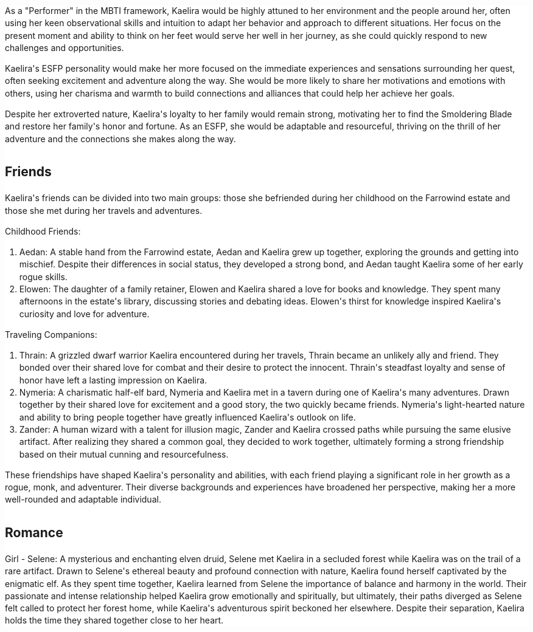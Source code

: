 As a "Performer" in the MBTI framework, Kaelira would be highly attuned to her environment and the people around her, often using her keen observational skills and intuition to adapt her behavior and approach to different situations. Her focus on the present moment and ability to think on her feet would serve her well in her journey, as she could quickly respond to new challenges and opportunities.

Kaelira's ESFP personality would make her more focused on the immediate experiences and sensations surrounding her quest, often seeking excitement and adventure along the way. She would be more likely to share her motivations and emotions with others, using her charisma and warmth to build connections and alliances that could help her achieve her goals.

Despite her extroverted nature, Kaelira's loyalty to her family would remain strong, motivating her to find the Smoldering Blade and restore her family's honor and fortune. As an ESFP, she would be adaptable and resourceful, thriving on the thrill of her adventure and the connections she makes along the way.

## Friends

Kaelira's friends can be divided into two main groups: those she befriended during her childhood on the Farrowind estate and those she met during her travels and adventures.

Childhood Friends:

1.  Aedan: A stable hand from the Farrowind estate, Aedan and Kaelira grew up together, exploring the grounds and getting into mischief. Despite their differences in social status, they developed a strong bond, and Aedan taught Kaelira some of her early rogue skills.
2.  Elowen: The daughter of a family retainer, Elowen and Kaelira shared a love for books and knowledge. They spent many afternoons in the estate's library, discussing stories and debating ideas. Elowen's thirst for knowledge inspired Kaelira's curiosity and love for adventure.

Traveling Companions:

1.  Thrain: A grizzled dwarf warrior Kaelira encountered during her travels, Thrain became an unlikely ally and friend. They bonded over their shared love for combat and their desire to protect the innocent. Thrain's steadfast loyalty and sense of honor have left a lasting impression on Kaelira.
2.  Nymeria: A charismatic half-elf bard, Nymeria and Kaelira met in a tavern during one of Kaelira's many adventures. Drawn together by their shared love for excitement and a good story, the two quickly became friends. Nymeria's light-hearted nature and ability to bring people together have greatly influenced Kaelira's outlook on life.
3.  Zander: A human wizard with a talent for illusion magic, Zander and Kaelira crossed paths while pursuing the same elusive artifact. After realizing they shared a common goal, they decided to work together, ultimately forming a strong friendship based on their mutual cunning and resourcefulness.

These friendships have shaped Kaelira's personality and abilities, with each friend playing a significant role in her growth as a rogue, monk, and adventurer. Their diverse backgrounds and experiences have broadened her perspective, making her a more well-rounded and adaptable individual.

## Romance

Girl - Selene: A mysterious and enchanting elven druid, Selene met Kaelira in a secluded forest while Kaelira was on the trail of a rare artifact. Drawn to Selene's ethereal beauty and profound connection with nature, Kaelira found herself captivated by the enigmatic elf. As they spent time together, Kaelira learned from Selene the importance of balance and harmony in the world. Their passionate and intense relationship helped Kaelira grow emotionally and spiritually, but ultimately, their paths diverged as Selene felt called to protect her forest home, while Kaelira's adventurous spirit beckoned her elsewhere. Despite their separation, Kaelira holds the time they shared together close to her heart.
